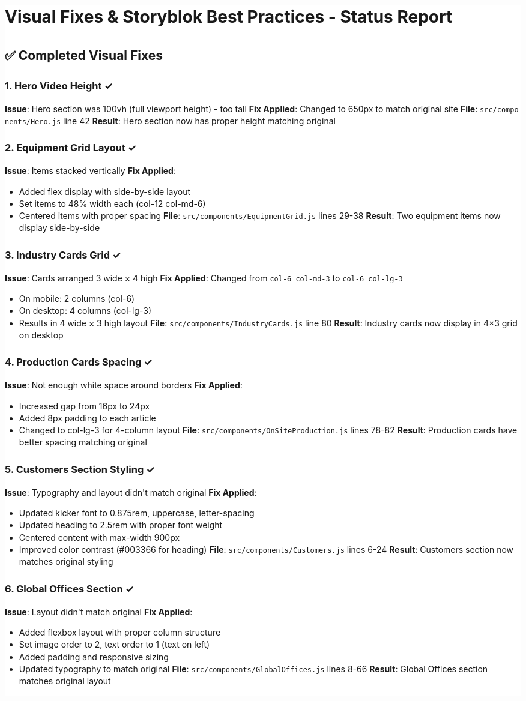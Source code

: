 # Visual Fixes & Storyblok Best Practices - Status Report

## ✅ Completed Visual Fixes

### 1. Hero Video Height ✓
**Issue**: Hero section was 100vh (full viewport height) - too tall
**Fix Applied**: Changed to 650px to match original site
**File**: `src/components/Hero.js` line 42
**Result**: Hero section now has proper height matching original

### 2. Equipment Grid Layout ✓
**Issue**: Items stacked vertically
**Fix Applied**: 
- Added flex display with side-by-side layout
- Set items to 48% width each (col-12 col-md-6)
- Centered items with proper spacing
**File**: `src/components/EquipmentGrid.js` lines 29-38
**Result**: Two equipment items now display side-by-side

### 3. Industry Cards Grid ✓
**Issue**: Cards arranged 3 wide × 4 high
**Fix Applied**: Changed from `col-6 col-md-3` to `col-6 col-lg-3`
- On mobile: 2 columns (col-6)
- On desktop: 4 columns (col-lg-3) 
- Results in 4 wide × 3 high layout
**File**: `src/components/IndustryCards.js` line 80
**Result**: Industry cards now display in 4×3 grid on desktop

### 4. Production Cards Spacing ✓
**Issue**: Not enough white space around borders
**Fix Applied**:
- Increased gap from 16px to 24px
- Added 8px padding to each article
- Changed to col-lg-3 for 4-column layout
**File**: `src/components/OnSiteProduction.js` lines 78-82
**Result**: Production cards have better spacing matching original

### 5. Customers Section Styling ✓
**Issue**: Typography and layout didn't match original
**Fix Applied**:
- Updated kicker font to 0.875rem, uppercase, letter-spacing
- Updated heading to 2.5rem with proper font weight
- Centered content with max-width 900px
- Improved color contrast (#003366 for heading)
**File**: `src/components/Customers.js` lines 6-24
**Result**: Customers section now matches original styling

### 6. Global Offices Section ✓
**Issue**: Layout didn't match original
**Fix Applied**:
- Added flexbox layout with proper column structure
- Set image order to 2, text order to 1 (text on left)
- Added padding and responsive sizing
- Updated typography to match original
**File**: `src/components/GlobalOffices.js` lines 8-66
**Result**: Global Offices section matches original layout

---